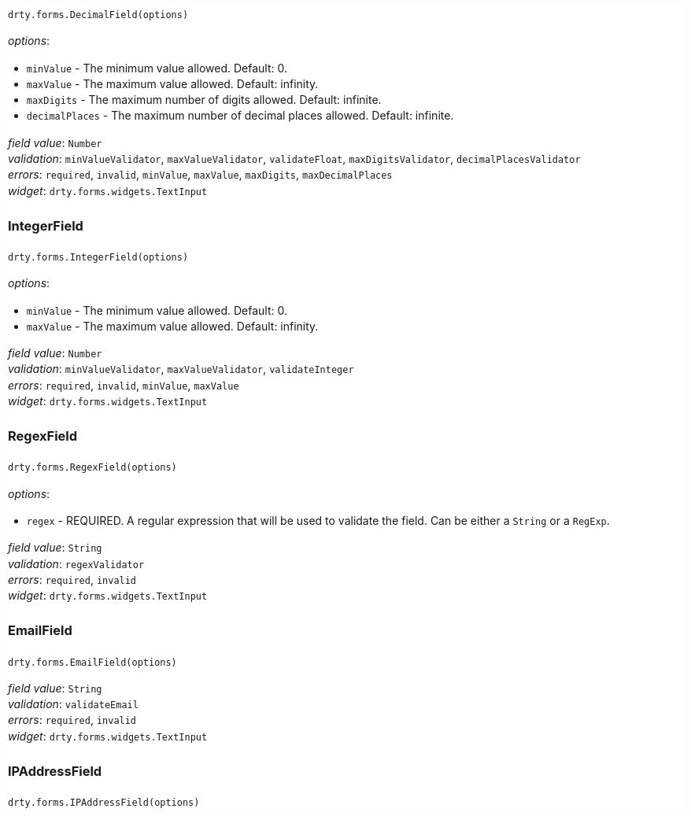 `drty.forms.DecimalField(options)`

*options*:

 * `minValue` - The minimum value allowed. Default: 0.
 * `maxValue` - The maximum value allowed. Default: infinity.
 * `maxDigits` - The maximum number of digits allowed. Default: infinite.
 * `decimalPlaces` - The maximum number of decimal places allowed. Default: infinite.

*field value*: `Number`   
*validation*: `minValueValidator`, `maxValueValidator`, `validateFloat`, `maxDigitsValidator`, `decimalPlacesValidator`   
*errors*: `required`, `invalid`, `minValue`, `maxValue`, `maxDigits`, `maxDecimalPlaces`   
*widget*: `drty.forms.widgets.TextInput`

### IntegerField

`drty.forms.IntegerField(options)`

*options*:

 * `minValue` - The minimum value allowed. Default: 0.
 * `maxValue` - The maximum value allowed. Default: infinity.

*field value*: `Number`   
*validation*: `minValueValidator`, `maxValueValidator`, `validateInteger`   
*errors*: `required`, `invalid`, `minValue`, `maxValue`   
*widget*: `drty.forms.widgets.TextInput`

### RegexField

`drty.forms.RegexField(options)`

*options*:

 * `regex` - REQUIRED. A regular expression that will be used to validate the field. Can be either a `String`
or a `RegExp`.

*field value*: `String`   
*validation*: `regexValidator`   
*errors*: `required`, `invalid`   
*widget*: `drty.forms.widgets.TextInput`

### EmailField

`drty.forms.EmailField(options)`

*field value*: `String`   
*validation*: `validateEmail`   
*errors*: `required`, `invalid`   
*widget*: `drty.forms.widgets.TextInput`

### IPAddressField

`drty.forms.IPAddressField(options)`
